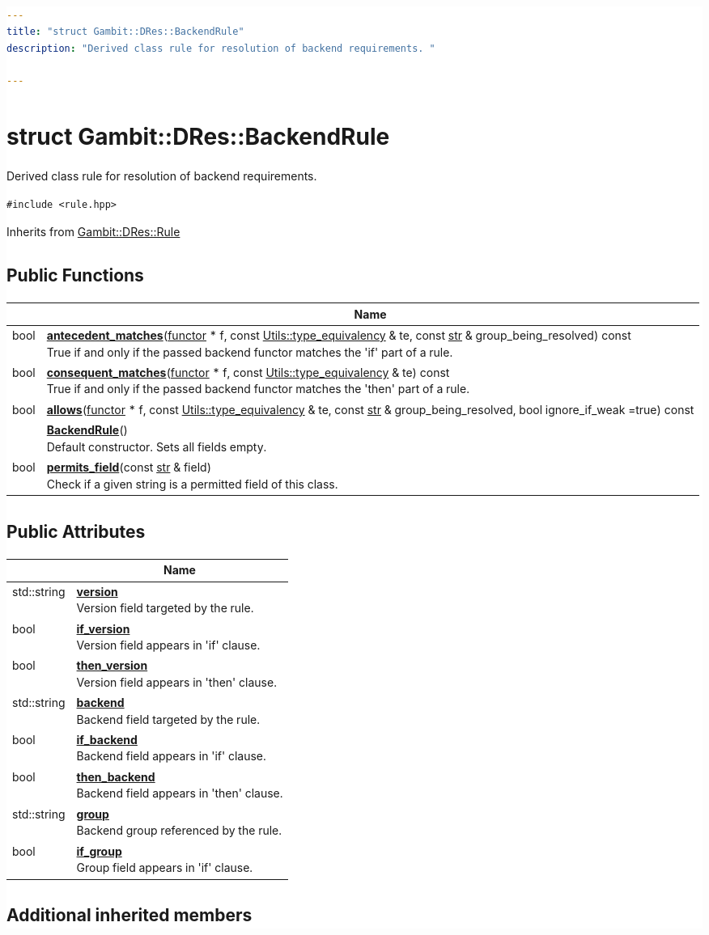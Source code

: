 ```yaml
---
title: "struct Gambit::DRes::BackendRule"
description: "Derived class rule for resolution of backend requirements. "

---
```


# struct Gambit::DRes::BackendRule



Derived class rule for resolution of backend requirements. 


`#include <rule.hpp>`

Inherits from [Gambit::DRes::Rule](/documentation/code/classes/structgambit_1_1dres_1_1rule/)

## Public Functions

|                | Name           |
| -------------- | -------------- |
| bool | **[antecedent_matches](/documentation/code/classes/structgambit_1_1dres_1_1backendrule/#function-antecedent-matches)**([functor](/documentation/code/classes/classgambit_1_1functor/) * f, const [Utils::type_equivalency](/documentation/code/classes/structgambit_1_1utils_1_1type__equivalency/) & te, const [str](/documentation/code/namespaces/namespacegambit/#typedef-str) & group_being_resolved) const<br>True if and only if the passed backend functor matches the 'if' part of a rule.  |
| bool | **[consequent_matches](/documentation/code/classes/structgambit_1_1dres_1_1backendrule/#function-consequent-matches)**([functor](/documentation/code/classes/classgambit_1_1functor/) * f, const [Utils::type_equivalency](/documentation/code/classes/structgambit_1_1utils_1_1type__equivalency/) & te) const<br>True if and only if the passed backend functor matches the 'then' part of a rule.  |
| bool | **[allows](/documentation/code/classes/structgambit_1_1dres_1_1backendrule/#function-allows)**([functor](/documentation/code/classes/classgambit_1_1functor/) * f, const [Utils::type_equivalency](/documentation/code/classes/structgambit_1_1utils_1_1type__equivalency/) & te, const [str](/documentation/code/namespaces/namespacegambit/#typedef-str) & group_being_resolved, bool ignore_if_weak =true) const |
| | **[BackendRule](/documentation/code/classes/structgambit_1_1dres_1_1backendrule/#function-backendrule)**()<br>Default constructor. Sets all fields empty.  |
| bool | **[permits_field](/documentation/code/classes/structgambit_1_1dres_1_1backendrule/#function-permits-field)**(const [str](/documentation/code/namespaces/namespacegambit/#typedef-str) & field)<br>Check if a given string is a permitted field of this class.  |

## Public Attributes

|                | Name           |
| -------------- | -------------- |
| std::string | **[version](/documentation/code/classes/structgambit_1_1dres_1_1backendrule/#variable-version)** <br>Version field targeted by the rule.  |
| bool | **[if_version](/documentation/code/classes/structgambit_1_1dres_1_1backendrule/#variable-if-version)** <br>Version field appears in 'if' clause.  |
| bool | **[then_version](/documentation/code/classes/structgambit_1_1dres_1_1backendrule/#variable-then-version)** <br>Version field appears in 'then' clause.  |
| std::string | **[backend](/documentation/code/classes/structgambit_1_1dres_1_1backendrule/#variable-backend)** <br>Backend field targeted by the rule.  |
| bool | **[if_backend](/documentation/code/classes/structgambit_1_1dres_1_1backendrule/#variable-if-backend)** <br>Backend field appears in 'if' clause.  |
| bool | **[then_backend](/documentation/code/classes/structgambit_1_1dres_1_1backendrule/#variable-then-backend)** <br>Backend field appears in 'then' clause.  |
| std::string | **[group](/documentation/code/classes/structgambit_1_1dres_1_1backendrule/#variable-group)** <br>Backend group referenced by the rule.  |
| bool | **[if_group](/documentation/code/classes/structgambit_1_1dres_1_1backendrule/#variable-if-group)** <br>Group field appears in 'if' clause.  |

## Additional inherited members
